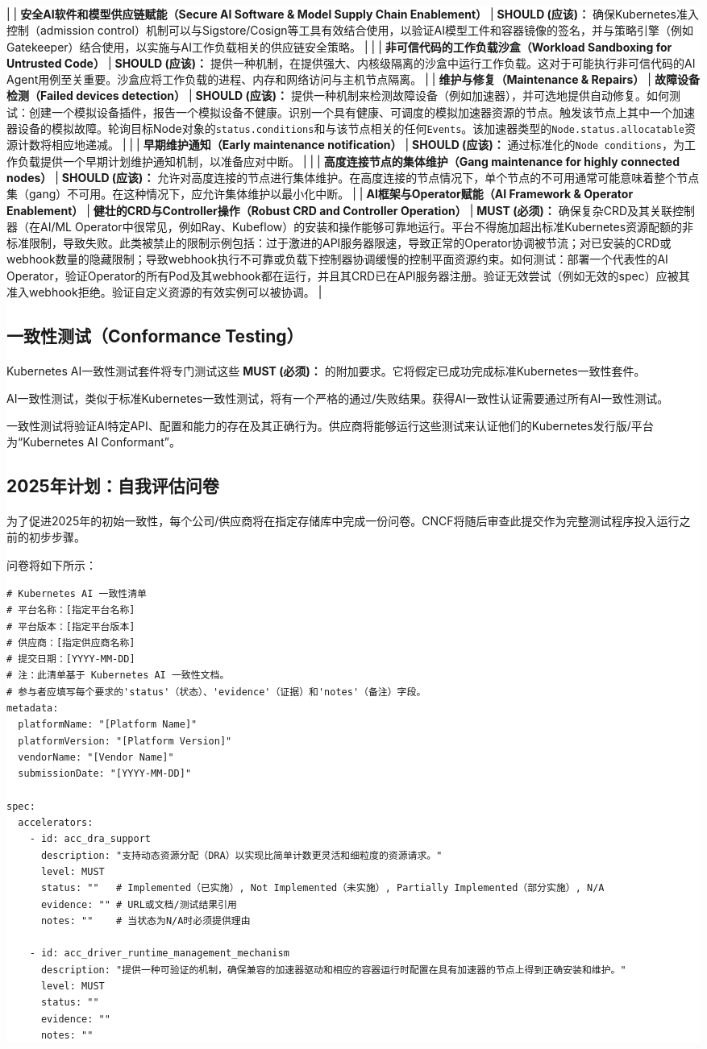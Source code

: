 | | **安全AI软件和模型供应链赋能（Secure AI Software & Model Supply Chain Enablement）** | **SHOULD (应该)：** 确保Kubernetes准入控制（admission control）机制可以与Sigstore/Cosign等工具有效结合使用，以验证AI模型工件和容器镜像的签名，并与策略引擎（例如Gatekeeper）结合使用，以实施与AI工作负载相关的供应链安全策略。 |
| | **非可信代码的工作负载沙盒（Workload Sandboxing for Untrusted Code）** | **SHOULD (应该)：** 提供一种机制，在提供强大、内核级隔离的沙盒中运行工作负载。这对于可能执行非可信代码的AI Agent用例至关重要。沙盒应将工作负载的进程、内存和网络访问与主机节点隔离。 |
| **维护与修复（Maintenance & Repairs）** | **故障设备检测（Failed devices detection）** | **SHOULD (应该)：** 提供一种机制来检测故障设备（例如加速器），并可选地提供自动修复。如何测试：创建一个模拟设备插件，报告一个模拟设备不健康。识别一个具有健康、可调度的模拟加速器资源的节点。触发该节点上其中一个加速器设备的模拟故障。轮询目标Node对象的`status.conditions`和与该节点相关的任何`Events`。该加速器类型的`Node.status.allocatable`资源计数将相应地递减。 |
| | **早期维护通知（Early maintenance notification）** | **SHOULD (应该)：** 通过标准化的`Node conditions`，为工作负载提供一个早期计划维护通知机制，以准备应对中断。 |
| | **高度连接节点的集体维护（Gang maintenance for highly connected nodes）** | **SHOULD (应该)：** 允许对高度连接的节点进行集体维护。在高度连接的节点情况下，单个节点的不可用通常可能意味着整个节点集（gang）不可用。在这种情况下，应允许集体维护以最小化中断。 |
| **AI框架与Operator赋能（AI Framework & Operator Enablement）** | **健壮的CRD与Controller操作（Robust CRD and Controller Operation）** | **MUST (必须)：** 确保复杂CRD及其关联控制器（在AI/ML Operator中很常见，例如Ray、Kubeflow）的安装和操作能够可靠地运行。平台不得施加超出标准Kubernetes资源配额的非标准限制，导致失败。此类被禁止的限制示例包括：过于激进的API服务器限速，导致正常的Operator协调被节流；对已安装的CRD或webhook数量的隐藏限制；导致webhook执行不可靠或负载下控制器协调缓慢的控制平面资源约束。如何测试：部署一个代表性的AI Operator，验证Operator的所有Pod及其webhook都在运行，并且其CRD已在API服务器注册。验证无效尝试（例如无效的spec）应被其准入webhook拒绝。验证自定义资源的有效实例可以被协调。 |

## 一致性测试（Conformance Testing）

Kubernetes AI一致性测试套件将专门测试这些 **MUST (必须)：** 的附加要求。它将假定已成功完成标准Kubernetes一致性套件。

AI一致性测试，类似于标准Kubernetes一致性测试，将有一个严格的通过/失败结果。获得AI一致性认证需要通过所有AI一致性测试。

一致性测试将验证AI特定API、配置和能力的存在及其正确行为。供应商将能够运行这些测试来认证他们的Kubernetes发行版/平台为“Kubernetes AI Conformant”。

## 2025年计划：自我评估问卷

为了促进2025年的初始一致性，每个公司/供应商将在指定存储库中完成一份问卷。CNCF将随后审查此提交作为完整测试程序投入运行之前的初步步骤。

问卷将如下所示：

```
# Kubernetes AI 一致性清单
# 平台名称：[指定平台名称]
# 平台版本：[指定平台版本]
# 供应商：[指定供应商名称]
# 提交日期：[YYYY-MM-DD]
# 注：此清单基于 Kubernetes AI 一致性文档。
# 参与者应填写每个要求的'status'（状态）、'evidence'（证据）和'notes'（备注）字段。
metadata:
  platformName: "[Platform Name]"
  platformVersion: "[Platform Version]"
  vendorName: "[Vendor Name]"
  submissionDate: "[YYYY-MM-DD]"

spec:
  accelerators:
    - id: acc_dra_support
      description: "支持动态资源分配（DRA）以实现比简单计数更灵活和细粒度的资源请求。"
      level: MUST
      status: ""   # Implemented（已实施）, Not Implemented（未实施）, Partially Implemented（部分实施）, N/A
      evidence: "" # URL或文档/测试结果引用
      notes: ""    # 当状态为N/A时必须提供理由

    - id: acc_driver_runtime_management_mechanism
      description: "提供一种可验证的机制，确保兼容的加速器驱动和相应的容器运行时配置在具有加速器的节点上得到正确安装和维护。"
      level: MUST
      status: ""
      evidence: ""
      notes: ""
```
